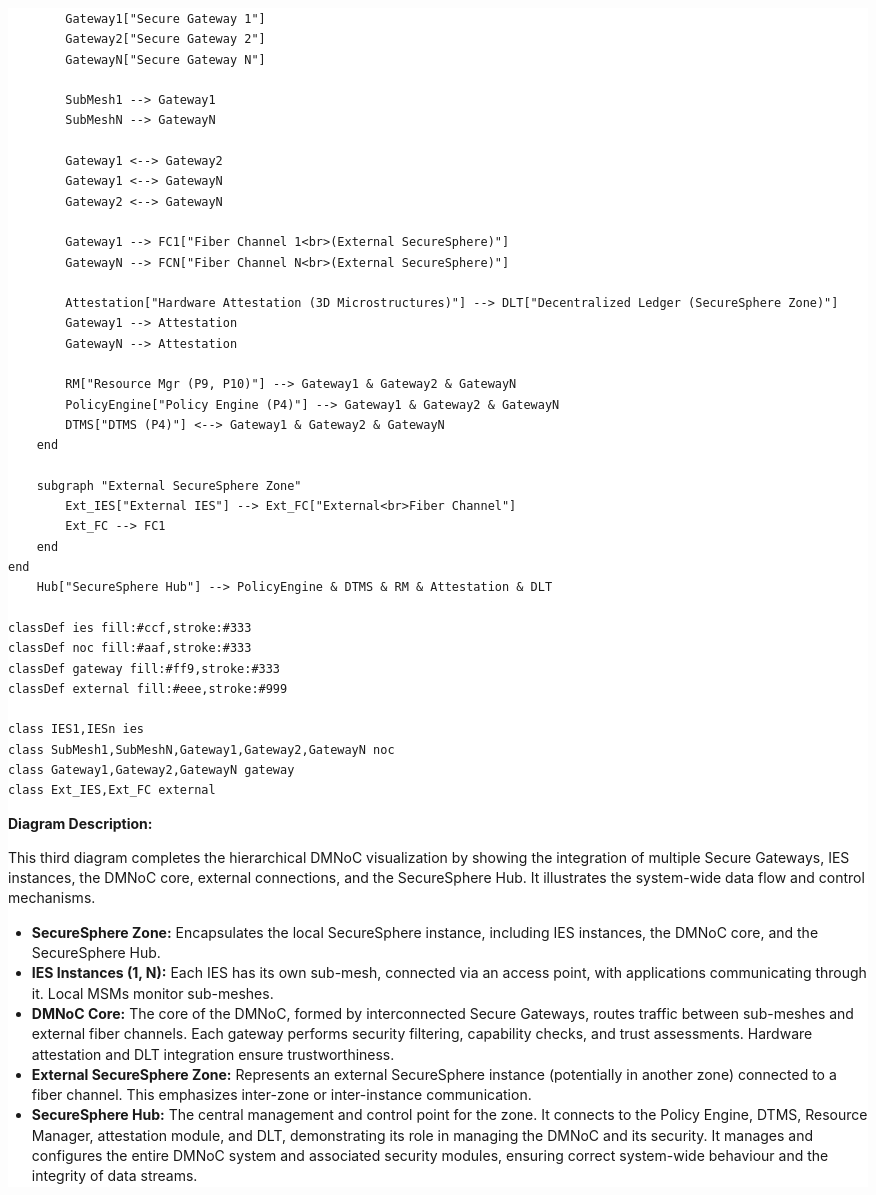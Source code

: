 ```mermaid
        Gateway1["Secure Gateway 1"]
        Gateway2["Secure Gateway 2"]
        GatewayN["Secure Gateway N"]
        
        SubMesh1 --> Gateway1
        SubMeshN --> GatewayN
        
        Gateway1 <--> Gateway2
        Gateway1 <--> GatewayN
        Gateway2 <--> GatewayN
        
        Gateway1 --> FC1["Fiber Channel 1<br>(External SecureSphere)"]
        GatewayN --> FCN["Fiber Channel N<br>(External SecureSphere)"]
        
        Attestation["Hardware Attestation (3D Microstructures)"] --> DLT["Decentralized Ledger (SecureSphere Zone)"]
        Gateway1 --> Attestation
        GatewayN --> Attestation
        
        RM["Resource Mgr (P9, P10)"] --> Gateway1 & Gateway2 & GatewayN
        PolicyEngine["Policy Engine (P4)"] --> Gateway1 & Gateway2 & GatewayN
        DTMS["DTMS (P4)"] <--> Gateway1 & Gateway2 & GatewayN
    end
    
    subgraph "External SecureSphere Zone"
        Ext_IES["External IES"] --> Ext_FC["External<br>Fiber Channel"]
        Ext_FC --> FC1
    end
end
    Hub["SecureSphere Hub"] --> PolicyEngine & DTMS & RM & Attestation & DLT

classDef ies fill:#ccf,stroke:#333
classDef noc fill:#aaf,stroke:#333
classDef gateway fill:#ff9,stroke:#333
classDef external fill:#eee,stroke:#999

class IES1,IESn ies
class SubMesh1,SubMeshN,Gateway1,Gateway2,GatewayN noc
class Gateway1,Gateway2,GatewayN gateway
class Ext_IES,Ext_FC external
```

**Diagram Description:**

This third diagram completes the hierarchical DMNoC visualization by showing the integration of multiple Secure Gateways, IES instances, the DMNoC core, external connections, and the SecureSphere Hub.  It illustrates the system-wide data flow and control mechanisms.

*   **SecureSphere Zone:** Encapsulates the local SecureSphere instance, including IES instances, the DMNoC core, and the SecureSphere Hub.
*   **IES Instances (1, N):** Each IES has its own sub-mesh, connected via an access point, with applications communicating through it. Local MSMs monitor sub-meshes.
*   **DMNoC Core:** The core of the DMNoC, formed by interconnected Secure Gateways, routes traffic between sub-meshes and external fiber channels. Each gateway performs security filtering, capability checks, and trust assessments.  Hardware attestation and DLT integration ensure trustworthiness.
*   **External SecureSphere Zone:** Represents an external SecureSphere instance (potentially in another zone) connected to a fiber channel.  This emphasizes inter-zone or inter-instance communication.
*   **SecureSphere Hub:** The central management and control point for the zone.  It connects to the Policy Engine, DTMS, Resource Manager, attestation module, and DLT, demonstrating its role in managing the DMNoC and its security. It manages and configures the entire DMNoC system and associated security modules, ensuring correct system-wide behaviour and the integrity of data streams.
